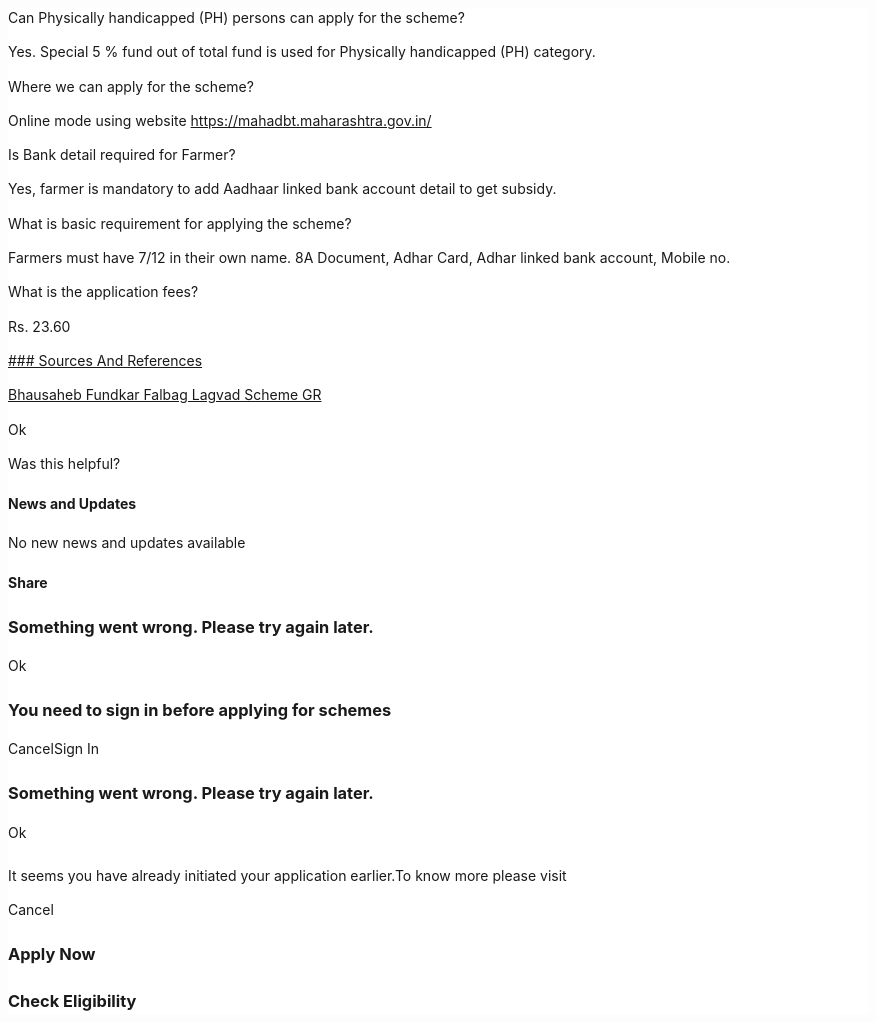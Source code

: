 Can Physically handicapped (PH) persons can apply for the scheme?

Yes. Special 5 % fund out of total fund is used for Physically handicapped (PH) category.

Where we can apply for the scheme?

Online mode using website https://mahadbt.maharashtra.gov.in/

Is Bank detail required for Farmer?

Yes, farmer is mandatory to add Aadhaar linked bank account detail to get subsidy.

What is basic requirement for applying the scheme?

Farmers must have 7/12 in their own name. 8A Document, Adhar Card, Adhar linked bank account, Mobile no.

What is the application fees?

Rs. 23.60

[### Sources And References](https://www.myscheme.gov.in/schemes/bhausaheb-fundkar-horticulture-plantataion-scheme#sources)

[Bhausaheb Fundkar Falbag Lagvad Scheme GR](https://gr.maharashtra.gov.in/Site/Upload/Government%20Resolutions/English/201807061207371701...pdf)

Ok

Was this helpful?

#### News and Updates

No new news and updates available

#### Share

### Something went wrong. Please try again later.

Ok

### 

### You need to sign in before applying for schemes

CancelSign In

### Something went wrong. Please try again later.

Ok

### 

It seems you have already initiated your application earlier.To know more please visit

Cancel

### Apply Now

### Check Eligibility
